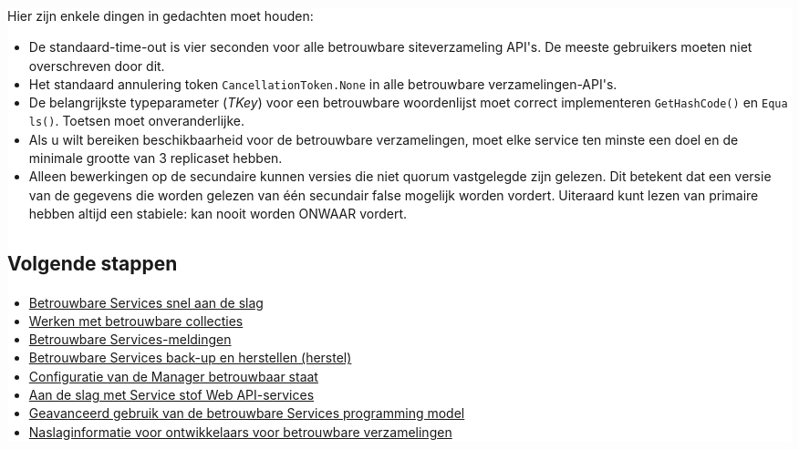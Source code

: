 Hier zijn enkele dingen in gedachten moet houden:

- De standaard-time-out is vier seconden voor alle betrouwbare siteverzameling API's. De meeste gebruikers moeten niet overschreven door dit.
- Het standaard annulering token `CancellationToken.None` in alle betrouwbare verzamelingen-API's.
- De belangrijkste typeparameter (*TKey*) voor een betrouwbare woordenlijst moet correct implementeren `GetHashCode()` en `Equals()`. Toetsen moet onveranderlijke.
- Als u wilt bereiken beschikbaarheid voor de betrouwbare verzamelingen, moet elke service ten minste een doel en de minimale grootte van 3 replicaset hebben.
- Alleen bewerkingen op de secundaire kunnen versies die niet quorum vastgelegde zijn gelezen.
Dit betekent dat een versie van de gegevens die worden gelezen van één secundair false mogelijk worden vordert.
Uiteraard kunt lezen van primaire hebben altijd een stabiele: kan nooit worden ONWAAR vordert.

## <a name="next-steps"></a>Volgende stappen

- [Betrouwbare Services snel aan de slag](service-fabric-reliable-services-quick-start.md)
- [Werken met betrouwbare collecties](service-fabric-work-with-reliable-collections.md)
- [Betrouwbare Services-meldingen](service-fabric-reliable-services-notifications.md)
- [Betrouwbare Services back-up en herstellen (herstel)](service-fabric-reliable-services-backup-restore.md)
- [Configuratie van de Manager betrouwbaar staat](service-fabric-reliable-services-configuration.md)
- [Aan de slag met Service stof Web API-services](service-fabric-reliable-services-communication-webapi.md)
- [Geavanceerd gebruik van de betrouwbare Services programming model](service-fabric-reliable-services-advanced-usage.md)
- [Naslaginformatie voor ontwikkelaars voor betrouwbare verzamelingen](https://msdn.microsoft.com/library/azure/microsoft.servicefabric.data.collections.aspx)
